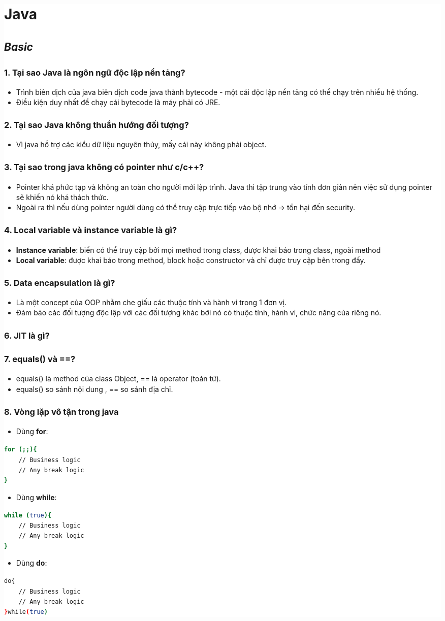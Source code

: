 # Java
## _Basic_

### 1. Tại sao Java là ngôn ngữ độc lập nền tảng?
- Trình biên dịch của java biên dịch code java thành bytecode - một cái độc lập nền tảng có thể chạy trên nhiều hệ thống.
- Điều kiện duy nhất để chạy cái bytecode là máy phải có JRE.

### 2. Tại sao Java không thuần hướng đối tượng?
- Vì java hỗ trợ các kiểu dữ liệu nguyên thủy, mấy cái này không phải object.

### 3. Tại sao trong java không có pointer như c/c++?
- Pointer khá phức tạp và không an toàn cho người mới lập trình. Java thì tập trung vào tính đơn giản nên việc sử dụng pointer sẽ khiến nó khá thách thức.
- Ngoài ra thì nếu dùng pointer người dùng có thể truy cập trực tiếp vào bộ nhớ -> tổn hại đến security.

### 4. Local variable và instance variable là gì?
- **Instance variable**: biến có thể truy cập bởi mọi method trong class, được khai báo trong class, ngoài method
- **Local variable**: được khai báo trong method, block hoặc constructor và chỉ được truy cập bên trong đấy.

### 5. Data encapsulation là gì?
- Là một concept của OOP nhằm che giấu các thuộc tính và hành vi trong 1 đơn vị.
- Đảm bảo các đối tượng độc lập với các đối tượng khác bởi nó có thuộc tính, hành vi, chức năng của riêng nó.

### 6. JIT là gì?

### 7. equals() và ==?
- equals() là method của class Object, == là operator (toán tử).
- equals() so sánh nội dung , == so sánh địa chỉ.

### 8. Vòng lặp vô tận trong java
- Dùng **for**:
```sh
for (;;){
    // Business logic
    // Any break logic
}
```
- Dùng **while**:
```sh
while (true){
    // Business logic
    // Any break logic
}
```
- Dùng **do**:
```sh
do{
    // Business logic
    // Any break logic
}while(true)
```

